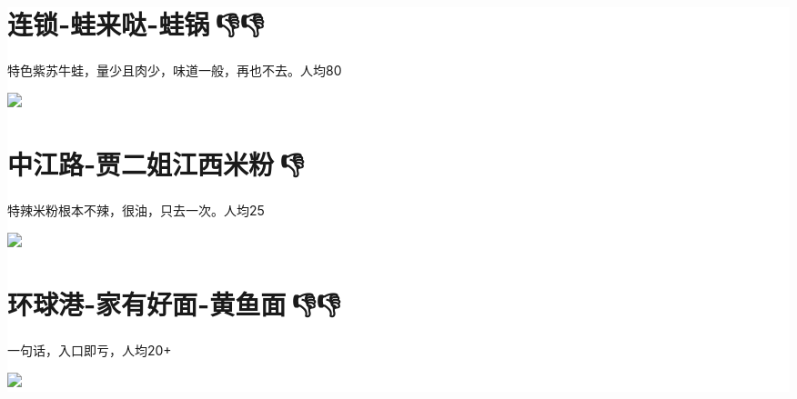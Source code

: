 # 连锁-蛙来哒-蛙锅 &#x1F44E;&#x1F44E;
特色紫苏牛蛙，量少且肉少，味道一般，再也不去。人均80

![](images/2022-09-08-12-01-18.png)

# 中江路-贾二姐江西米粉 &#x1F44E;
特辣米粉根本不辣，很油，只去一次。人均25

![](images/2022-09-08-12-18-32.png)

# 环球港-家有好面-黄鱼面 &#x1F44E;&#x1F44E;
一句话，入口即亏，人均20+

![](images/2022-09-08-12-31-27.png)